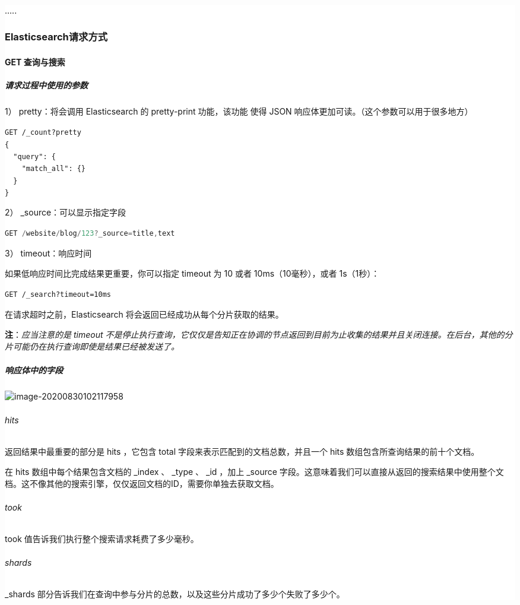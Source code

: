 .....







### Elasticsearch请求方式

#### GET 查询与搜索

##### 请求过程中使用的参数

1）     pretty：将会调用 Elasticsearch 的 pretty-print 功能，该功能 使得 JSON 响应体更加可读。（这个参数可以用于很多地方）

```
GET /_count?pretty
{
  "query": {
    "match_all": {}
  }
}
```

2）     _source：可以显示指定字段

```java
GET /website/blog/123?_source=title,text
```

3）     timeout：响应时间

如果低响应时间比完成结果更重要，你可以指定 timeout 为 10 或者 10ms（10毫秒），或者 1s（1秒）：

```
GET /_search?timeout=10ms
```

在请求超时之前，Elasticsearch 将会返回已经成功从每个分片获取的结果。

**注**：*应当注意的是* *timeout* *不是停止执行查询，它仅仅是告知正在协调的节点返回到目前为止收集的结果并且关闭连接。在后台，其他的分片可能仍在执行查询即使是结果已经被发送了。*

##### 响应体中的字段

![image-20200830102117958](https://cdn.jsdelivr.net/gh/kender1314/NotePicture/20200830102120.png)

######  hits

返回结果中最重要的部分是 hits ，它包含 total 字段来表示匹配到的文档总数，并且一个 hits 数组包含所查询结果的前十个文档。

在 hits 数组中每个结果包含文档的 _index 、 _type 、 _id ，加上 _source 字段。这意味着我们可以直接从返回的搜索结果中使用整个文档。这不像其他的搜索引擎，仅仅返回文档的ID，需要你单独去获取文档。

###### took

took 值告诉我们执行整个搜索请求耗费了多少毫秒。

###### shards

_shards 部分告诉我们在查询中参与分片的总数，以及这些分片成功了多少个失败了多少个。
